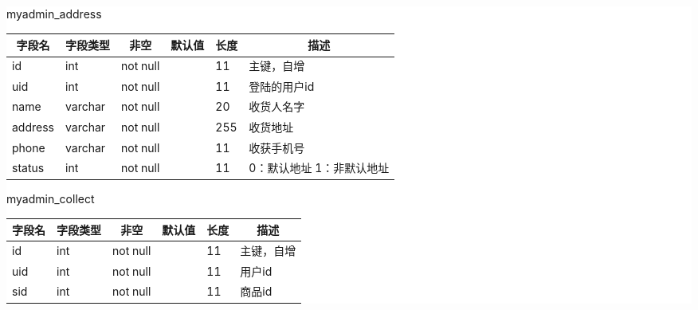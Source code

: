 

myadmin_address

| 字段名  | 字段类型 | 非空     | 默认值 | 长度 | 描述                       |
| ------- | -------- | -------- | ------ | ---- | -------------------------- |
| id      | int      | not null |        | 11   | 主键，自增                 |
| uid     | int      | not null |        | 11   | 登陆的用户id               |
| name    | varchar  | not null |        | 20   | 收货人名字                 |
| address | varchar  | not null |        | 255  | 收货地址                   |
| phone   | varchar  | not null |        | 11   | 收获手机号                 |
| status  | int      | not null |        | 11   | 0：默认地址  1：非默认地址 |



myadmin_collect

| 字段名 | 字段类型 | 非空     | 默认值 | 长度 | 描述       |
| ------ | -------- | -------- | ------ | ---- | ---------- |
| id     | int      | not null |        | 11   | 主键，自增 |
| uid    | int      | not null |        | 11   | 用户id     |
| sid    | int      | not null |        | 11   | 商品id     |



